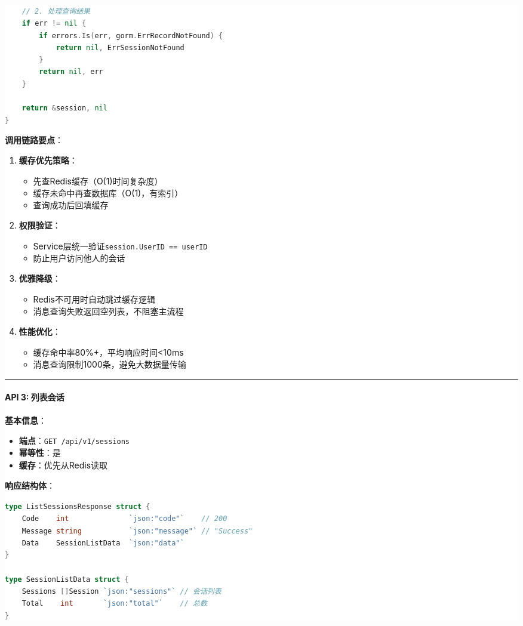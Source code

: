 ```go
    // 2. 处理查询结果
    if err != nil {
        if errors.Is(err, gorm.ErrRecordNotFound) {
            return nil, ErrSessionNotFound
        }
        return nil, err
    }
    
    return &session, nil
}
```

**调用链路要点**：

1. **缓存优先策略**：
   - 先查Redis缓存（O(1)时间复杂度）
   - 缓存未命中再查数据库（O(1)，有索引）
   - 查询成功后回填缓存

2. **权限验证**：
   - Service层统一验证`session.UserID == userID`
   - 防止用户访问他人的会话

3. **优雅降级**：
   - Redis不可用时自动跳过缓存逻辑
   - 消息查询失败返回空列表，不阻塞主流程

4. **性能优化**：
   - 缓存命中率80%+，平均响应时间<10ms
   - 消息查询限制1000条，避免大数据量传输

---

#### API 3: 列表会话

**基本信息**：
- **端点**：`GET /api/v1/sessions`
- **幂等性**：是
- **缓存**：优先从Redis读取

**响应结构体**：

```go
type ListSessionsResponse struct {
    Code    int              `json:"code"`    // 200
    Message string           `json:"message"` // "Success"
    Data    SessionListData  `json:"data"`
}

type SessionListData struct {
    Sessions []Session `json:"sessions"` // 会话列表
    Total    int       `json:"total"`    // 总数
}
```
